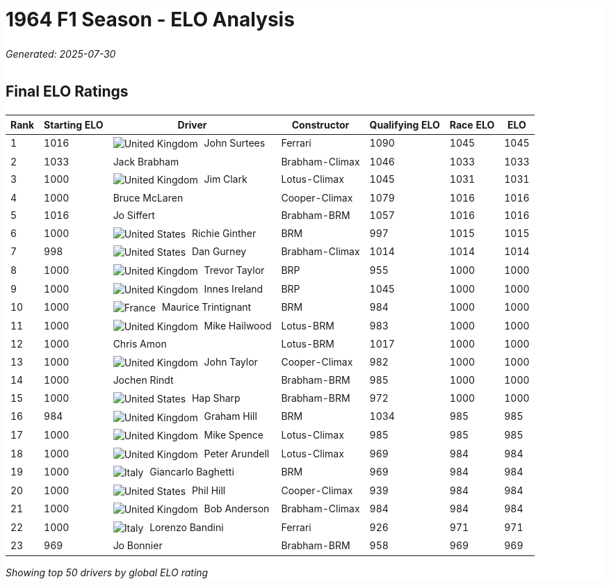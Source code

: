# 1964 F1 Season - ELO Analysis

*Generated: 2025-07-30*

## Final ELO Ratings

| Rank | Starting ELO | Driver | Constructor | Qualifying ELO | Race ELO | ELO |
|------|--------------|--------|-------------|----------------|----------|-----|
| 1 | 1016 | <img src="https://upload.wikimedia.org/wikipedia/commons/a/ae/Flag_of_the_United_Kingdom.svg" alt="United Kingdom" width="20" height="auto" style="vertical-align: middle; margin-right: 5px;"/> John Surtees | Ferrari | 1090 | 1045 | 1045 |
| 2 | 1033 | Jack Brabham | Brabham-Climax | 1046 | 1033 | 1033 |
| 3 | 1000 | <img src="https://upload.wikimedia.org/wikipedia/commons/a/ae/Flag_of_the_United_Kingdom.svg" alt="United Kingdom" width="20" height="auto" style="vertical-align: middle; margin-right: 5px;"/> Jim Clark | Lotus-Climax | 1045 | 1031 | 1031 |
| 4 | 1000 | Bruce McLaren | Cooper-Climax | 1079 | 1016 | 1016 |
| 5 | 1016 | Jo Siffert | Brabham-BRM | 1057 | 1016 | 1016 |
| 6 | 1000 | <img src="https://upload.wikimedia.org/wikipedia/commons/a/a4/Flag_of_the_United_States.svg" alt="United States" width="20" height="auto" style="vertical-align: middle; margin-right: 5px;"/> Richie Ginther | BRM | 997 | 1015 | 1015 |
| 7 | 998 | <img src="https://upload.wikimedia.org/wikipedia/commons/a/a4/Flag_of_the_United_States.svg" alt="United States" width="20" height="auto" style="vertical-align: middle; margin-right: 5px;"/> Dan Gurney | Brabham-Climax | 1014 | 1014 | 1014 |
| 8 | 1000 | <img src="https://upload.wikimedia.org/wikipedia/commons/a/ae/Flag_of_the_United_Kingdom.svg" alt="United Kingdom" width="20" height="auto" style="vertical-align: middle; margin-right: 5px;"/> Trevor Taylor | BRP | 955 | 1000 | 1000 |
| 9 | 1000 | <img src="https://upload.wikimedia.org/wikipedia/commons/a/ae/Flag_of_the_United_Kingdom.svg" alt="United Kingdom" width="20" height="auto" style="vertical-align: middle; margin-right: 5px;"/> Innes Ireland | BRP | 1045 | 1000 | 1000 |
| 10 | 1000 | <img src="https://upload.wikimedia.org/wikipedia/commons/c/c3/Flag_of_France.svg" alt="France" width="20" height="auto" style="vertical-align: middle; margin-right: 5px;"/> Maurice Trintignant | BRM | 984 | 1000 | 1000 |
| 11 | 1000 | <img src="https://upload.wikimedia.org/wikipedia/commons/a/ae/Flag_of_the_United_Kingdom.svg" alt="United Kingdom" width="20" height="auto" style="vertical-align: middle; margin-right: 5px;"/> Mike Hailwood | Lotus-BRM | 983 | 1000 | 1000 |
| 12 | 1000 | Chris Amon | Lotus-BRM | 1017 | 1000 | 1000 |
| 13 | 1000 | <img src="https://upload.wikimedia.org/wikipedia/commons/a/ae/Flag_of_the_United_Kingdom.svg" alt="United Kingdom" width="20" height="auto" style="vertical-align: middle; margin-right: 5px;"/> John Taylor | Cooper-Climax | 982 | 1000 | 1000 |
| 14 | 1000 | Jochen Rindt | Brabham-BRM | 985 | 1000 | 1000 |
| 15 | 1000 | <img src="https://upload.wikimedia.org/wikipedia/commons/a/a4/Flag_of_the_United_States.svg" alt="United States" width="20" height="auto" style="vertical-align: middle; margin-right: 5px;"/> Hap Sharp | Brabham-BRM | 972 | 1000 | 1000 |
| 16 | 984 | <img src="https://upload.wikimedia.org/wikipedia/commons/a/ae/Flag_of_the_United_Kingdom.svg" alt="United Kingdom" width="20" height="auto" style="vertical-align: middle; margin-right: 5px;"/> Graham Hill | BRM | 1034 | 985 | 985 |
| 17 | 1000 | <img src="https://upload.wikimedia.org/wikipedia/commons/a/ae/Flag_of_the_United_Kingdom.svg" alt="United Kingdom" width="20" height="auto" style="vertical-align: middle; margin-right: 5px;"/> Mike Spence | Lotus-Climax | 985 | 985 | 985 |
| 18 | 1000 | <img src="https://upload.wikimedia.org/wikipedia/commons/a/ae/Flag_of_the_United_Kingdom.svg" alt="United Kingdom" width="20" height="auto" style="vertical-align: middle; margin-right: 5px;"/> Peter Arundell | Lotus-Climax | 969 | 984 | 984 |
| 19 | 1000 | <img src="https://upload.wikimedia.org/wikipedia/commons/0/03/Flag_of_Italy.svg" alt="Italy" width="20" height="auto" style="vertical-align: middle; margin-right: 5px;"/> Giancarlo Baghetti | BRM | 969 | 984 | 984 |
| 20 | 1000 | <img src="https://upload.wikimedia.org/wikipedia/commons/a/a4/Flag_of_the_United_States.svg" alt="United States" width="20" height="auto" style="vertical-align: middle; margin-right: 5px;"/> Phil Hill | Cooper-Climax | 939 | 984 | 984 |
| 21 | 1000 | <img src="https://upload.wikimedia.org/wikipedia/commons/a/ae/Flag_of_the_United_Kingdom.svg" alt="United Kingdom" width="20" height="auto" style="vertical-align: middle; margin-right: 5px;"/> Bob Anderson | Brabham-Climax | 984 | 984 | 984 |
| 22 | 1000 | <img src="https://upload.wikimedia.org/wikipedia/commons/0/03/Flag_of_Italy.svg" alt="Italy" width="20" height="auto" style="vertical-align: middle; margin-right: 5px;"/> Lorenzo Bandini | Ferrari | 926 | 971 | 971 |
| 23 | 969 | Jo Bonnier | Brabham-BRM | 958 | 969 | 969 |


*Showing top 50 drivers by global ELO rating*
